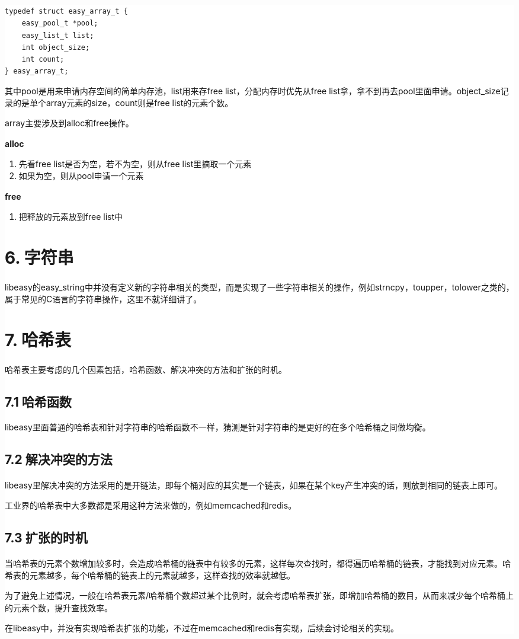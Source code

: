 ```
typedef struct easy_array_t {
	easy_pool_t *pool;
    easy_list_t list;
    int object_size;
    int count;
} easy_array_t;
```

其中pool是用来申请内存空间的简单内存池，list用来存free list，分配内存时优先从free list拿，拿不到再去pool里面申请。object\_size记录的是单个array元素的size，count则是free list的元素个数。

array主要涉及到alloc和free操作。

**alloc**

1. 先看free list是否为空，若不为空，则从free list里摘取一个元素
2. 如果为空，则从pool申请一个元素

**free**

1. 把释放的元素放到free list中

# 6. 字符串

libeasy的easy\_string中并没有定义新的字符串相关的类型，而是实现了一些字符串相关的操作，例如strncpy，toupper，tolower之类的，属于常见的C语言的字符串操作，这里不就详细讲了。

# 7. 哈希表

哈希表主要考虑的几个因素包括，哈希函数、解决冲突的方法和扩张的时机。

## 7.1 哈希函数

libeasy里面普通的哈希表和针对字符串的哈希函数不一样，猜测是针对字符串的是更好的在多个哈希桶之间做均衡。

## 7.2 解决冲突的方法

libeasy里解决冲突的方法采用的是开链法，即每个桶对应的其实是一个链表，如果在某个key产生冲突的话，则放到相同的链表上即可。

工业界的哈希表中大多数都是采用这种方法来做的，例如memcached和redis。

## 7.3 扩张的时机

当哈希表的元素个数增加较多时，会造成哈希桶的链表中有较多的元素，这样每次查找时，都得遍历哈希桶的链表，才能找到对应元素。哈希表的元素越多，每个哈希桶的链表上的元素就越多，这样查找的效率就越低。

为了避免上述情况，一般在哈希表元素/哈希桶个数超过某个比例时，就会考虑哈希表扩张，即增加哈希桶的数目，从而来减少每个哈希桶上的元素个数，提升查找效率。

在libeasy中，并没有实现哈希表扩张的功能，不过在memcached和redis有实现，后续会讨论相关的实现。